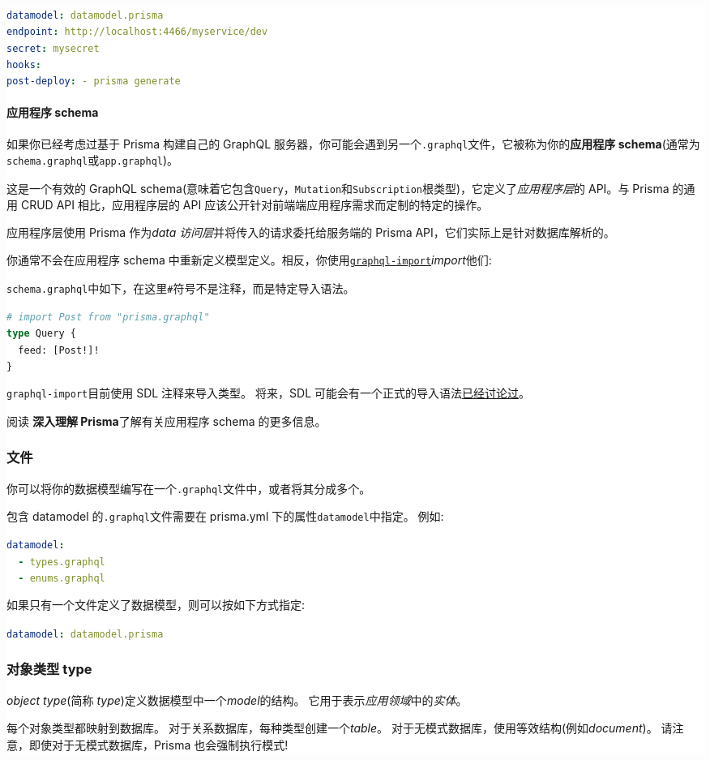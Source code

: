 ```yaml
datamodel: datamodel.prisma
endpoint: http://localhost:4466/myservice/dev
secret: mysecret
hooks:
post-deploy: - prisma generate

```

#### 应用程序 schema

如果你已经考虑过基于 Prisma 构建自己的 GraphQL 服务器，你可能会遇到另一个`.graphql`文件，它被称为你的**应用程序 schema**(通常为`schema.graphql`或`app.graphql`)。

这是一个有效的 GraphQL schema(意味着它包含`Query`，`Mutation`和`Subscription`根类型)，它定义了*应用程序层*的 API。与 Prisma 的通用 CRUD API 相比，应用程序层的 API 应该公开针对前端端应用程序需求而定制的特定的操作。

应用程序层使用 Prisma 作为*data 访问层*并将传入的请求委托给服务端的 Prisma API，它们实际上是针对数据库解析的。

你通常不会在应用程序 schema 中重新定义模型定义。相反，你使用[`graphql-import`](https://github.com/prismagraphql/graphql-import)*import*他们:

`schema.graphql`中如下，在这里`#`符号不是注释，而是特定导入语法。

```graphql
# import Post from "prisma.graphql"
type Query {
  feed: [Post!]!
}
```

`graphql-import`目前使用 SDL 注释来导入类型。 将来，SDL 可能会有一个正式的导入语法[已经讨论过](https://github.com/graphql/graphql-wg/blob/master/notes/2018-02-01.md#present)。

阅读 **深入理解 Prisma**了解有关应用程序 schema 的更多信息。

### 文件

你可以将你的数据模型编写在一个`.graphql`文件中，或者将其分成多个。

包含 datamodel 的`.graphql`文件需要在 prisma.yml 下的属性`datamodel`中指定。 例如:

```yaml
datamodel:
  - types.graphql
  - enums.graphql
```

如果只有一个文件定义了数据模型，则可以按如下方式指定:

```yaml
datamodel: datamodel.prisma
```

### 对象类型 type

_object type_(简称 _type_)定义数据模型中一个*model*的结构。 它用于表示*应用领域*中的*实体*。

每个对象类型都映射到数据库。 对于关系数据库，每种类型创建一个*table*。 对于无模式数据库，使用等效结构(例如*document*)。 请注意，即使对于无模式数据库，Prisma 也会强制执行模式!
